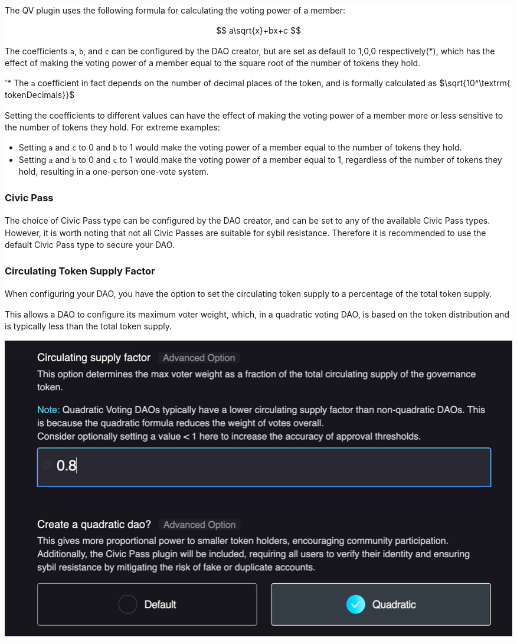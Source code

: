 The QV plugin uses the following formula for calculating the voting power of a member:

$$
a\sqrt{x}+bx+c
$$

The coefficients `a`, `b`, and `c` can be configured by the DAO creator, but are set as default to 1,0,0 respectively(*),
which has the effect of making the voting power of a member equal to the square root of the number of tokens they hold.

'* The `a` coefficient in fact depends on the number of decimal places of the token, and is formally calculated as $\sqrt{10^\textrm{ tokenDecimals}}$

Setting the coefficients to different values can have the effect of making the voting power of a member more or less sensitive to the number of tokens they hold.
For extreme examples:

- Setting `a` and `c` to 0 and `b` to 1 would make the voting power of a member equal to the number of tokens they hold.
- Setting `a` and `b` to 0 and `c` to 1 would make the voting power of a member equal to 1,
regardless of the number of tokens they hold, resulting in a one-person one-vote system.

### Civic Pass

The choice of Civic Pass type can be configured by the DAO creator, and can be set to any of the available Civic Pass types.
However, it is worth noting that not all Civic Passes are suitable for sybil resistance. Therefore it is recommended to 
use the default Civic Pass type to secure your DAO.

### Circulating Token Supply Factor

When configuring your DAO, you have the option to set the circulating token supply to a percentage of the total
token supply.

This allows a DAO to configure its maximum voter weight, which, in a quadratic voting DAO, is based on the
token distribution and is typically less than the total token supply.

![circulating-supply.png](QV/circulating-supply.png)